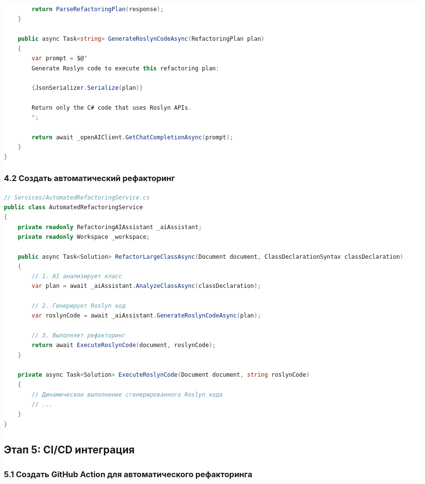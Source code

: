 ```csharp
        return ParseRefactoringPlan(response);
    }
    
    public async Task<string> GenerateRoslynCodeAsync(RefactoringPlan plan)
    {
        var prompt = $@"
        Generate Roslyn code to execute this refactoring plan:
        
        {JsonSerializer.Serialize(plan)}
        
        Return only the C# code that uses Roslyn APIs.
        ";
        
        return await _openAIClient.GetChatCompletionAsync(prompt);
    }
}
```

### 4.2 Создать автоматический рефакторинг

```csharp
// Services/AutomatedRefactoringService.cs
public class AutomatedRefactoringService
{
    private readonly RefactoringAIAssistant _aiAssistant;
    private readonly Workspace _workspace;
    
    public async Task<Solution> RefactorLargeClassAsync(Document document, ClassDeclarationSyntax classDeclaration)
    {
        // 1. AI анализирует класс
        var plan = await _aiAssistant.AnalyzeClassAsync(classDeclaration);
        
        // 2. Генерирует Roslyn код
        var roslynCode = await _aiAssistant.GenerateRoslynCodeAsync(plan);
        
        // 3. Выполняет рефакторинг
        return await ExecuteRoslynCode(document, roslynCode);
    }
    
    private async Task<Solution> ExecuteRoslynCode(Document document, string roslynCode)
    {
        // Динамическое выполнение сгенерированного Roslyn кода
        // ...
    }
}
```

## Этап 5: CI/CD интеграция

### 5.1 Создать GitHub Action для автоматического рефакторинга
